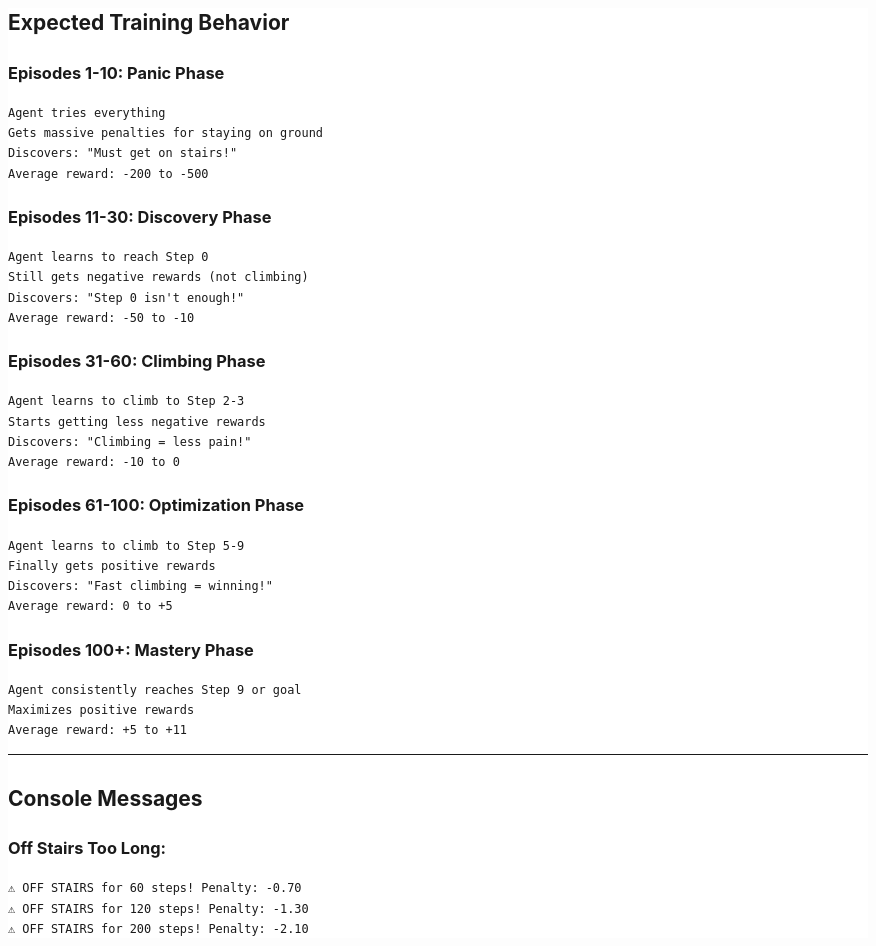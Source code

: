 
## Expected Training Behavior

### Episodes 1-10: Panic Phase
```
Agent tries everything
Gets massive penalties for staying on ground
Discovers: "Must get on stairs!"
Average reward: -200 to -500
```

### Episodes 11-30: Discovery Phase
```
Agent learns to reach Step 0
Still gets negative rewards (not climbing)
Discovers: "Step 0 isn't enough!"
Average reward: -50 to -10
```

### Episodes 31-60: Climbing Phase
```
Agent learns to climb to Step 2-3
Starts getting less negative rewards
Discovers: "Climbing = less pain!"
Average reward: -10 to 0
```

### Episodes 61-100: Optimization Phase
```
Agent learns to climb to Step 5-9
Finally gets positive rewards
Discovers: "Fast climbing = winning!"
Average reward: 0 to +5
```

### Episodes 100+: Mastery Phase
```
Agent consistently reaches Step 9 or goal
Maximizes positive rewards
Average reward: +5 to +11
```

---

## Console Messages

### Off Stairs Too Long:
```
⚠️ OFF STAIRS for 60 steps! Penalty: -0.70
⚠️ OFF STAIRS for 120 steps! Penalty: -1.30
⚠️ OFF STAIRS for 200 steps! Penalty: -2.10
```
